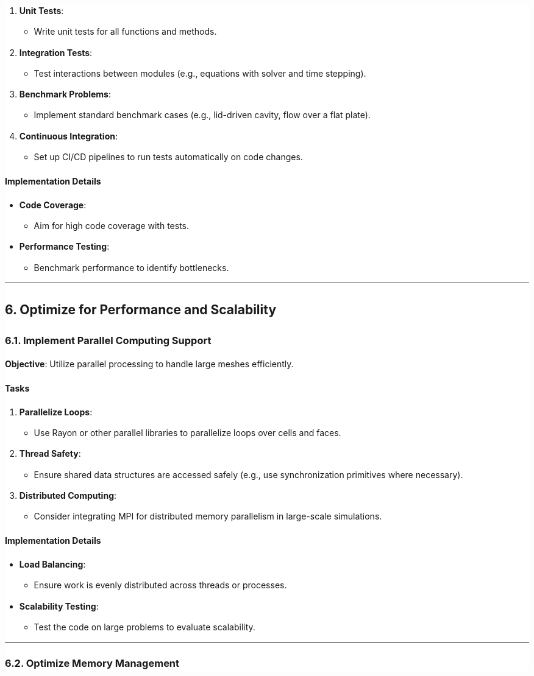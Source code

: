 1. **Unit Tests**:

   - Write unit tests for all functions and methods.

2. **Integration Tests**:

   - Test interactions between modules (e.g., equations with solver and time stepping).

3. **Benchmark Problems**:

   - Implement standard benchmark cases (e.g., lid-driven cavity, flow over a flat plate).

4. **Continuous Integration**:

   - Set up CI/CD pipelines to run tests automatically on code changes.

#### **Implementation Details**

- **Code Coverage**:
  - Aim for high code coverage with tests.

- **Performance Testing**:
  - Benchmark performance to identify bottlenecks.

---

## **6. Optimize for Performance and Scalability**

### **6.1. Implement Parallel Computing Support**

**Objective**: Utilize parallel processing to handle large meshes efficiently.

#### **Tasks**

1. **Parallelize Loops**:

   - Use Rayon or other parallel libraries to parallelize loops over cells and faces.

2. **Thread Safety**:

   - Ensure shared data structures are accessed safely (e.g., use synchronization primitives where necessary).

3. **Distributed Computing**:

   - Consider integrating MPI for distributed memory parallelism in large-scale simulations.

#### **Implementation Details**

- **Load Balancing**:
  - Ensure work is evenly distributed across threads or processes.

- **Scalability Testing**:
  - Test the code on large problems to evaluate scalability.

---

### **6.2. Optimize Memory Management**
